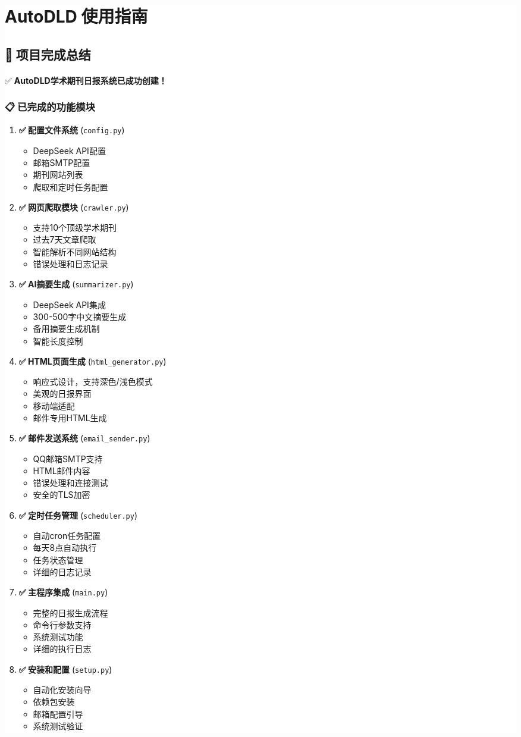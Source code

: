 # AutoDLD 使用指南

## 🎯 项目完成总结

✅ **AutoDLD学术期刊日报系统已成功创建！**

### 📋 已完成的功能模块

1. **✅ 配置文件系统** (`config.py`)
   - DeepSeek API配置
   - 邮箱SMTP配置
   - 期刊网站列表
   - 爬取和定时任务配置

2. **✅ 网页爬取模块** (`crawler.py`)
   - 支持10个顶级学术期刊
   - 过去7天文章爬取
   - 智能解析不同网站结构
   - 错误处理和日志记录

3. **✅ AI摘要生成** (`summarizer.py`)
   - DeepSeek API集成
   - 300-500字中文摘要生成
   - 备用摘要生成机制
   - 智能长度控制

4. **✅ HTML页面生成** (`html_generator.py`)
   - 响应式设计，支持深色/浅色模式
   - 美观的日报界面
   - 移动端适配
   - 邮件专用HTML生成

5. **✅ 邮件发送系统** (`email_sender.py`)
   - QQ邮箱SMTP支持
   - HTML邮件内容
   - 错误处理和连接测试
   - 安全的TLS加密

6. **✅ 定时任务管理** (`scheduler.py`)
   - 自动cron任务配置
   - 每天8点自动执行
   - 任务状态管理
   - 详细的日志记录

7. **✅ 主程序集成** (`main.py`)
   - 完整的日报生成流程
   - 命令行参数支持
   - 系统测试功能
   - 详细的执行日志

8. **✅ 安装和配置** (`setup.py`)
   - 自动化安装向导
   - 依赖包安装
   - 邮箱配置引导
   - 系统测试验证
